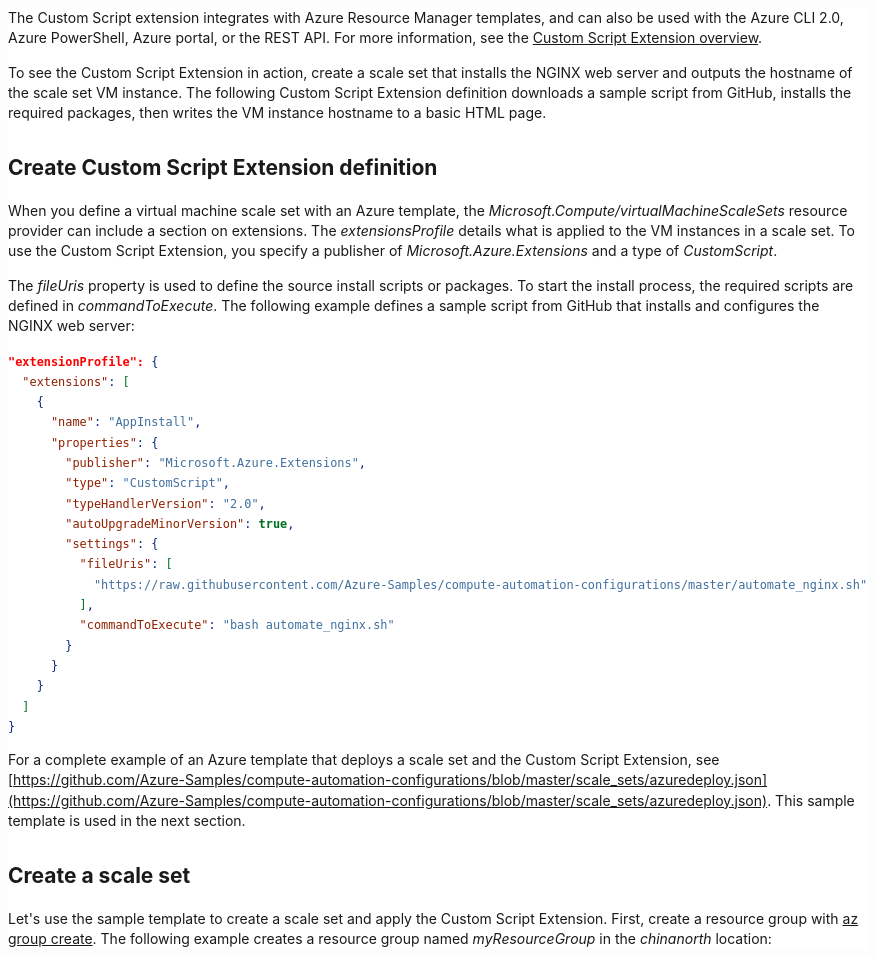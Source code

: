 The Custom Script extension integrates with Azure Resource Manager templates, and can also be used with the Azure CLI 2.0, Azure PowerShell, Azure portal, or the REST API. For more information, see the [Custom Script Extension overview](../virtual-machines/linux/extensions-customscript.md).

To see the Custom Script Extension in action, create a scale set that installs the NGINX web server and outputs the hostname of the scale set VM instance. The following Custom Script Extension definition downloads a sample script from GitHub, installs the required packages, then writes the VM instance hostname to a basic HTML page.


## Create Custom Script Extension definition
When you define a virtual machine scale set with an Azure template, the *Microsoft.Compute/virtualMachineScaleSets* resource provider can include a section on extensions. The *extensionsProfile* details what is applied to the VM instances in a scale set. To use the Custom Script Extension, you specify a publisher of *Microsoft.Azure.Extensions* and a type of *CustomScript*.

The *fileUris* property is used to define the source install scripts or packages. To start the install process, the required scripts are defined in *commandToExecute*. The following example defines a sample script from GitHub that installs and configures the NGINX web server:

```json
"extensionProfile": {
  "extensions": [
    {
      "name": "AppInstall",
      "properties": {
        "publisher": "Microsoft.Azure.Extensions",
        "type": "CustomScript",
        "typeHandlerVersion": "2.0",
        "autoUpgradeMinorVersion": true,
        "settings": {
          "fileUris": [
            "https://raw.githubusercontent.com/Azure-Samples/compute-automation-configurations/master/automate_nginx.sh"
          ],
          "commandToExecute": "bash automate_nginx.sh"
        }
      }
    }
  ]
}
```

For a complete example of an Azure template that deploys a scale set and the Custom Script Extension, see [https://github.com/Azure-Samples/compute-automation-configurations/blob/master/scale_sets/azuredeploy.json](https://github.com/Azure-Samples/compute-automation-configurations/blob/master/scale_sets/azuredeploy.json). This sample template is used in the next section.


## Create a scale set
Let's use the sample template to create a scale set and apply the Custom Script Extension. First, create a resource group with [az group create](/cli/group#az_group_create). The following example creates a resource group named *myResourceGroup* in the *chinanorth* location:
